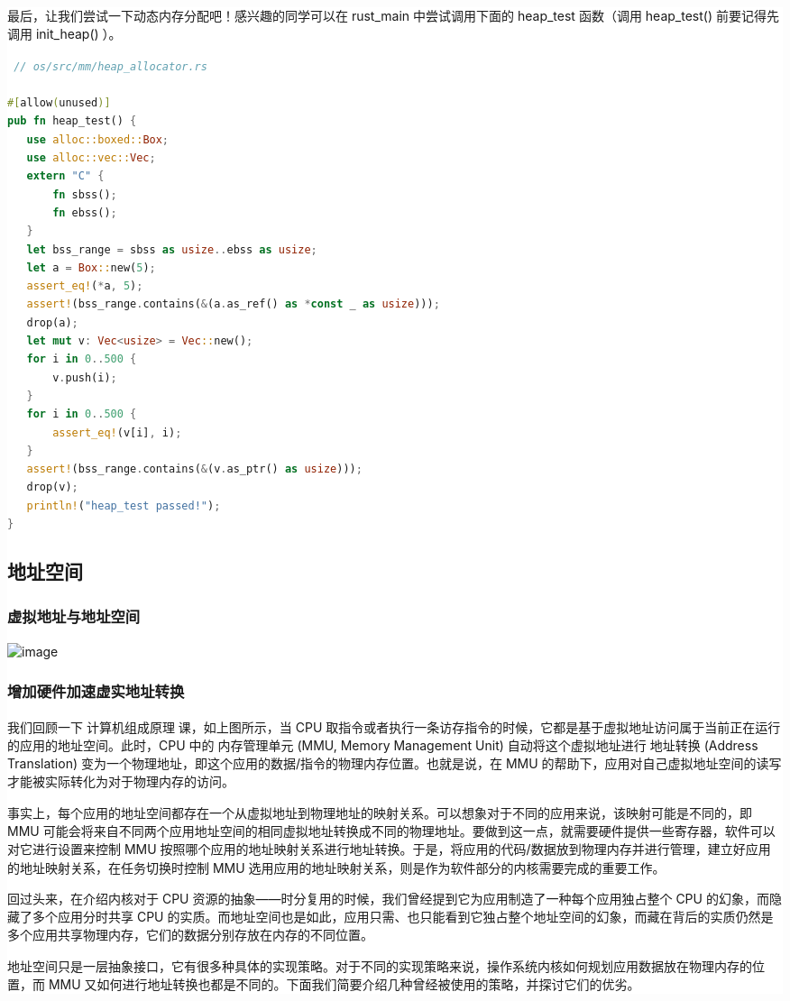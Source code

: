 最后，让我们尝试一下动态内存分配吧！感兴趣的同学可以在 rust_main 中尝试调用下面的 heap_test 函数（调用 heap_test() 前要记得先调用 init_heap() ）。
  
 ```rs
  // os/src/mm/heap_allocator.rs

#[allow(unused)]
pub fn heap_test() {
    use alloc::boxed::Box;
    use alloc::vec::Vec;
    extern "C" {
        fn sbss();
        fn ebss();
    }
    let bss_range = sbss as usize..ebss as usize;
    let a = Box::new(5);
    assert_eq!(*a, 5);
    assert!(bss_range.contains(&(a.as_ref() as *const _ as usize)));
    drop(a);
    let mut v: Vec<usize> = Vec::new();
    for i in 0..500 {
        v.push(i);
    }
    for i in 0..500 {
        assert_eq!(v[i], i);
    }
    assert!(bss_range.contains(&(v.as_ptr() as usize)));
    drop(v);
    println!("heap_test passed!");
}
  ```
  
## 地址空间
  
### 虚拟地址与地址空间
  
![image](https://user-images.githubusercontent.com/91481507/179721196-da683ea1-5e71-4627-8f31-11048d599474.png)
  
### 增加硬件加速虚实地址转换
  
  我们回顾一下 计算机组成原理 课，如上图所示，当 CPU 取指令或者执行一条访存指令的时候，它都是基于虚拟地址访问属于当前正在运行的应用的地址空间。此时，CPU 中的 内存管理单元 (MMU, Memory Management Unit) 自动将这个虚拟地址进行 地址转换 (Address Translation) 变为一个物理地址，即这个应用的数据/指令的物理内存位置。也就是说，在 MMU 的帮助下，应用对自己虚拟地址空间的读写才能被实际转化为对于物理内存的访问。

事实上，每个应用的地址空间都存在一个从虚拟地址到物理地址的映射关系。可以想象对于不同的应用来说，该映射可能是不同的，即 MMU 可能会将来自不同两个应用地址空间的相同虚拟地址转换成不同的物理地址。要做到这一点，就需要硬件提供一些寄存器，软件可以对它进行设置来控制 MMU 按照哪个应用的地址映射关系进行地址转换。于是，将应用的代码/数据放到物理内存并进行管理，建立好应用的地址映射关系，在任务切换时控制 MMU 选用应用的地址映射关系，则是作为软件部分的内核需要完成的重要工作。

回过头来，在介绍内核对于 CPU 资源的抽象——时分复用的时候，我们曾经提到它为应用制造了一种每个应用独占整个 CPU 的幻象，而隐藏了多个应用分时共享 CPU 的实质。而地址空间也是如此，应用只需、也只能看到它独占整个地址空间的幻象，而藏在背后的实质仍然是多个应用共享物理内存，它们的数据分别存放在内存的不同位置。

地址空间只是一层抽象接口，它有很多种具体的实现策略。对于不同的实现策略来说，操作系统内核如何规划应用数据放在物理内存的位置，而 MMU 又如何进行地址转换也都是不同的。下面我们简要介绍几种曾经被使用的策略，并探讨它们的优劣。
  